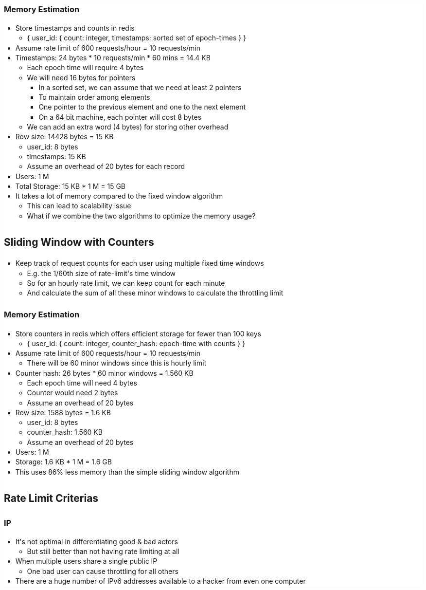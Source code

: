 ### Memory Estimation
- Store timestamps and counts in redis
  - { user_id: { count: integer, timestamps: sorted set of epoch-times } }
- Assume rate limit of 600 requests/hour = 10 requests/min
- Timestamps: 24 bytes * 10 requests/min * 60 mins = 14.4 KB
  - Each epoch time will require 4 bytes
  - We will need 16 bytes for pointers
    - In a sorted set, we can assume that we need at least 2 pointers
    - To maintain order among elements
    - One pointer to the previous element and one to the next element
    - On a 64 bit machine, each pointer will cost 8 bytes
  - We can add an extra word (4 bytes) for storing other overhead
- Row size: 14428 bytes = 15 KB
  - user_id: 8 bytes
  - timestamps: 15 KB
  - Assume an overhead of 20 bytes for each record
- Users: 1 M
- Total Storage: 15 KB * 1 M = 15 GB
- It takes a lot of memory compared to the fixed window algorithm
  - This can lead to scalability issue
  - What if we combine the two algorithms to optimize the memory usage?

## Sliding Window with Counters
- Keep track of request counts for each user using multiple fixed time windows
  - E.g. the 1/60th size of rate-limit's time window
  - So for an hourly rate limit, we can keep count for each minute
  - And calculate the sum of all these minor windows to calculate the throttling limit

### Memory Estimation
- Store counters in redis which offers efficient storage for fewer than 100 keys
  - { user_id: { count: integer, counter_hash: epoch-time with counts } }
- Assume rate limit of 600 requests/hour = 10 requests/min
  - There will be 60 minor windows since this is hourly limit
- Counter hash: 26 bytes * 60 minor windows = 1.560 KB
  - Each epoch time will need 4 bytes
  - Counter would need 2 bytes
  - Assume an overhead of 20 bytes
- Row size: 1588 bytes = 1.6 KB
  - user_id: 8 bytes
  - counter_hash: 1.560 KB
  - Assume an overhead of 20 bytes
- Users: 1 M
- Storage: 1.6 KB * 1 M = 1.6 GB
- This uses 86% less memory than the simple sliding window algorithm

## Rate Limit Criterias
### IP
- It's not optimal in differentiating good & bad actors
  - But still better than not having rate limiting at all
- When multiple users share a single public IP
  - One bad user can cause throttling for all others
- There are a huge number of IPv6 addresses available to a hacker from even one computer
